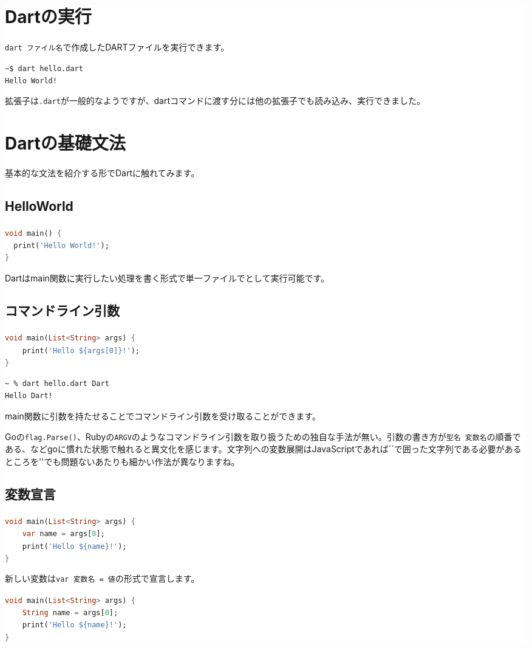 # Dartの実行

`dart ファイル名`で作成したDARTファイルを実行できます。

```bash
~$ dart hello.dart
Hello World!
```

拡張子は`.dart`が一般的なようですが、dartコマンドに渡す分には他の拡張子でも読み込み、実行できました。

# Dartの基礎文法

基本的な文法を紹介する形でDartに触れてみます。

## HelloWorld

```dart hello.dart
void main() {
  print('Hello World!');
}
```

Dartはmain関数に実行したい処理を書く形式で単一ファイルでとして実行可能です。

## コマンドライン引数

```dart hello.dart
void main(List<String> args) {
    print('Hello ${args[0]}!');
}
```

```bash
~ % dart hello.dart Dart
Hello Dart!
```

main関数に引数を持たせることでコマンドライン引数を受け取ることができます。

Goの`flag.Parse()`、Rubyの`ARGV`のようなコマンドライン引数を取り扱うための独自な手法が無い。引数の書き方が`型名 変数名`の順番である、などgoに慣れた状態で触れると異文化を感じます。文字列への変数展開はJavaScriptであれば``で囲った文字列である必要があるところを''でも問題ないあたりも細かい作法が異なりますね。

## 変数宣言

```dart hello.dart
void main(List<String> args) {
    var name = args[0];
    print('Hello ${name}!');
}
```
新しい変数は`var 変数名 = 値`の形式で宣言します。

```dart main.dart
void main(List<String> args) {
    String name = args[0];
    print('Hello ${name}!');
}
```
